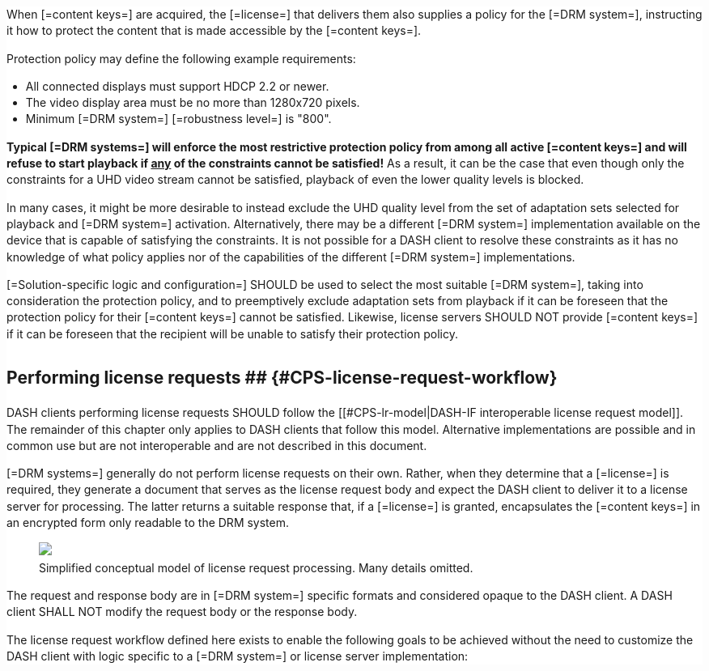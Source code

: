 When [=content keys=] are acquired, the [=license=] that delivers them also supplies a policy for the [=DRM system=], instructing it how to protect the content that is made accessible by the [=content keys=].

<div class="example">

Protection policy may define the following example requirements:

* All connected displays must support HDCP 2.2 or newer.
* The video display area must be no more than 1280x720 pixels.
* Minimum [=DRM system=] [=robustness level=] is "800".

</div>

<b>Typical [=DRM systems=] will enforce the most restrictive protection policy from among all active [=content keys=] and will refuse to start playback if <u>any</u> of the constraints cannot be satisfied!</b> As a result, it can be the case that even though only the constraints for a UHD video stream cannot be satisfied, playback of even the lower quality levels is blocked.

In many cases, it might be more desirable to instead exclude the UHD quality level from the set of adaptation sets selected for playback and [=DRM system=] activation. Alternatively, there may be a different [=DRM system=] implementation available on the device that is capable of satisfying the constraints. It is not possible for a DASH client to resolve these constraints as it has no knowledge of what policy applies nor of the capabilities of the different [=DRM system=] implementations.

[=Solution-specific logic and configuration=] SHOULD be used to select the most suitable [=DRM system=], taking into consideration the protection policy, and to preemptively exclude adaptation sets from playback if it can be foreseen that the protection policy for their [=content keys=] cannot be satisfied. Likewise, license servers SHOULD NOT provide [=content keys=] if it can be foreseen that the recipient will be unable to satisfy their protection policy.

## Performing license requests ## {#CPS-license-request-workflow}

DASH clients performing license requests SHOULD follow the [[#CPS-lr-model|DASH-IF interoperable license request model]]. The remainder of this chapter only applies to DASH clients that follow this model. Alternative implementations are possible and in common use but are not interoperable and are not described in this document.

[=DRM systems=] generally do not perform license requests on their own. Rather, when they determine that a [=license=] is required, they generate a document that serves as the license request body and expect the DASH client to deliver it to a license server for processing. The latter returns a suitable response that, if a [=license=] is granted, encapsulates the [=content keys=] in an encrypted form only readable to the DRM system.

<figure>
	<img src="Diagrams/LicenseRequestConcept.png" >
	<figcaption>Simplified conceptual model of license request processing. Many details omitted.</figcaption>
</figure>

The request and response body are in [=DRM system=] specific formats and considered opaque to the DASH client. A DASH client SHALL NOT modify the request body or the response body.

The license request workflow defined here exists to enable the following goals to be achieved without the need to customize the DASH client with logic specific to a [=DRM system=] or license server implementation:
